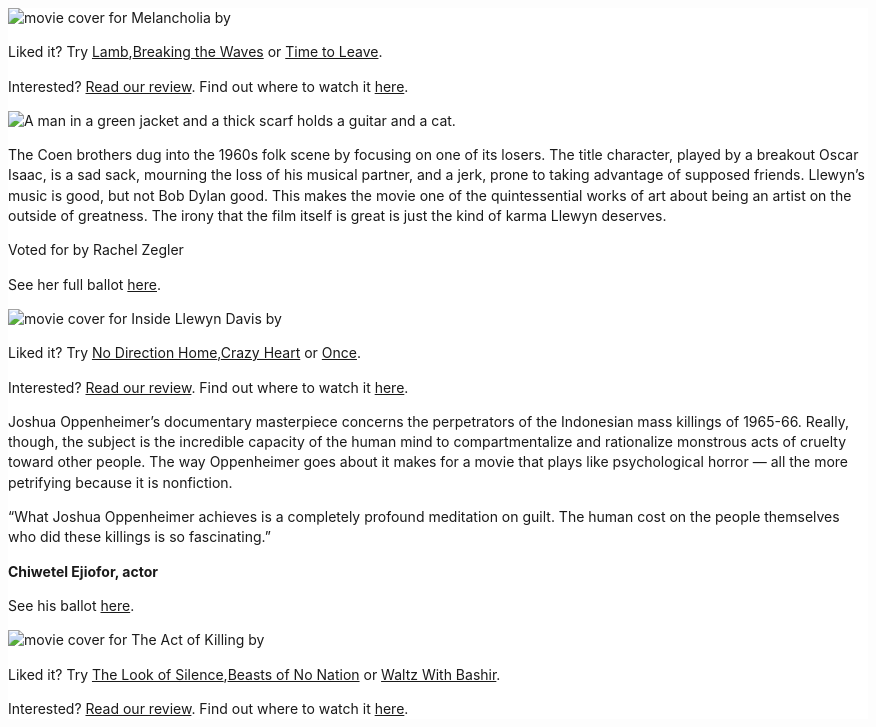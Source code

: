 ![movie cover for Melancholia by ](https://static01.nyt.com/newsgraphics/movie-survey-2025/img/300/cwn10tts3u.jpg) 

Liked it? Try [Lamb](https://www.nytimes.com/2021/10/07/movies/lamb-review.html),[Breaking the Waves](https://archive.nytimes.com/www.nytimes.com/library/film/waves-film-review.html) or [Time to Leave](https://www.nytimes.com/2006/07/14/movies/14time.html).

Interested? [Read our review](https://www.nytimes.com/2011/11/11/movies/lars-von-triers-melancholia-review.html). Find out where to watch it [here](https://www.justwatch.com/us/movie/melancholia).

![A man in a green jacket and a thick scarf holds a guitar and a cat.](https://static01.nyt.com/images/2025/06/07/multimedia/film_100_inside_llewyn_davis-lvjh/film_100_inside_llewyn_davis-lvjh-mobileMasterAt3x.jpg?width=600&quality=75&auto=webp&disable=upscale)

The Coen brothers dug into the 1960s folk scene by focusing on one of its losers. The title character, played by a breakout Oscar Isaac, is a sad sack, mourning the loss of his musical partner, and a jerk, prone to taking advantage of supposed friends. Llewyn’s music is good, but not Bob Dylan good. This makes the movie one of the quintessential works of art about being an artist on the outside of greatness. The irony that the film itself is great is just the kind of karma Llewyn deserves.

Voted for by Rachel Zegler

See her full ballot [here](https://www.nytimes.com/interactive/2025/movies/votes-movies-21st-century.html#rachel-zegler).

![movie cover for Inside Llewyn Davis by ](https://static01.nyt.com/newsgraphics/movie-survey-2025/img/300/ntl6oc3afn.jpg) 

Liked it? Try [No Direction Home](https://www.nytimes.com/2024/12/29/movies/bob-dylan-movies.html),[Crazy Heart](https://www.nytimes.com/2009/12/16/movies/16crazy.html) or [Once](https://www.nytimes.com/2007/05/13/movies/13brow.html).

Interested? [Read our review](https://www.nytimes.com/2013/12/06/movies/inside-llewyn-davis-directed-by-joel-and-ethan-coen.html). Find out where to watch it [here](https://www.justwatch.com/us/movie/inside-llewyn-davis).

Joshua Oppenheimer’s documentary masterpiece concerns the perpetrators of the Indonesian mass killings of 1965-66. Really, though, the subject is the incredible capacity of the human mind to compartmentalize and rationalize monstrous acts of cruelty toward other people. The way Oppenheimer goes about it makes for a movie that plays like psychological horror — all the more petrifying because it is nonfiction.

“What Joshua Oppenheimer achieves is a completely profound meditation on guilt. The human cost on the people themselves who did these killings is so fascinating.”

**Chiwetel Ejiofor, actor**

See his ballot [here](https://www.nytimes.com/interactive/2025/movies/votes-movies-21st-century.html#chiwetel-ejiofor).

![movie cover for The Act of Killing by ](https://static01.nyt.com/newsgraphics/movie-survey-2025/img/300/ww6jrt06ai.jpg) 

Liked it? Try [The Look of Silence](https://www.nytimes.com/2015/07/17/movies/review-the-look-of-silence-confronts-individuals-and-ideology-of-indonesian-massacre.html),[Beasts of No Nation](https://www.nytimes.com/2015/10/16/movies/review-beasts-of-no-nation-a-brutal-tale-of-child-soldiers-in-africa.html) or [Waltz With Bashir](https://www.nytimes.com/2008/12/26/movies/26bash.html).

Interested? [Read our review](https://www.nytimes.com/2013/07/19/movies/act-of-killing-re-enacts-indonesian-massacres.html). Find out where to watch it [here](https://www.justwatch.com/us/movie/the-act-of-killing).
